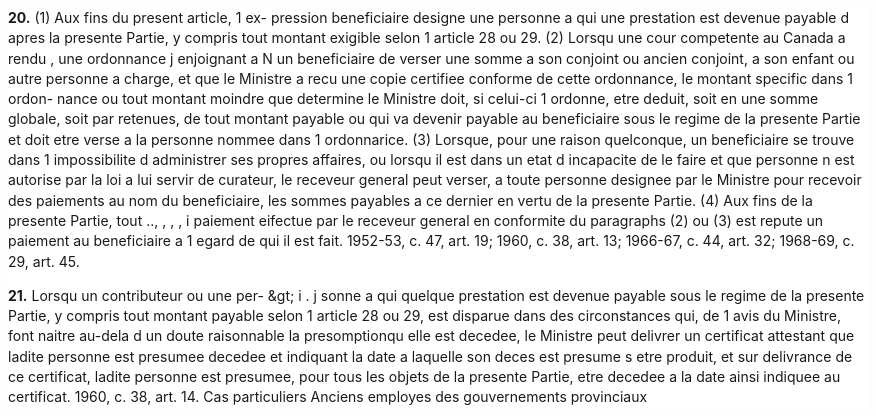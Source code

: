 **20.** (1) Aux fins du present article, 1 ex-
pression beneficiaire designe une personne
a qui une prestation est devenue payable
d apres la presente Partie, y compris tout
montant exigible selon 1 article 28 ou 29.
(2) Lorsqu une cour competente au Canada
a rendu , une ordonnance j enjoignant a N un
beneficiaire de verser une somme a son
conjoint ou ancien conjoint, a son enfant ou
autre personne a charge, et que le Ministre a
recu une copie certifiee conforme de cette
ordonnance, le montant specific dans 1 ordon-
nance ou tout montant moindre que determine
le Ministre doit, si celui-ci 1 ordonne, etre
deduit, soit en une somme globale, soit par
retenues, de tout montant payable ou qui va
devenir payable au beneficiaire sous le regime
de la presente Partie et doit etre verse a la
personne nommee dans 1 ordonnarice.
(3) Lorsque, pour une raison quelconque,
un beneficiaire se trouve dans 1 impossibilite
d administrer ses propres affaires, ou lorsqu il
est dans un etat d incapacite de le faire et
que personne n est autorise par la loi a lui
servir de curateur, le receveur general peut
verser, a toute personne designee par le
Ministre pour recevoir des paiements au nom
du beneficiaire, les sommes payables a ce
dernier en vertu de la presente Partie.
(4) Aux fins de la presente Partie, tout
.., , , , i
paiement eifectue par le receveur general en
conformite du paragraphs (2) ou (3) est repute
un paiement au beneficiaire a 1 egard de qui
il est fait. 1952-53, c. 47, art. 19; 1960, c. 38,
art. 13; 1966-67, c. 44, art. 32; 1968-69, c. 29,
art. 45.

**21.** Lorsqu un contributeur ou une per-
&amp;gt; i . j
sonne a qui quelque prestation est devenue
payable sous le regime de la presente Partie,
y compris tout montant payable selon 1 article
28 ou 29, est disparue dans des circonstances
qui, de 1 avis du Ministre, font naitre au-dela
d un doute raisonnable la presomptionqu elle
est decedee, le Ministre peut delivrer un
certificat attestant que ladite personne est
presumee decedee et indiquant la date a
laquelle son deces est presume s etre produit,
et sur delivrance de ce certificat, ladite
personne est presumee, pour tous les objets de
la presente Partie, etre decedee a la date ainsi
indiquee au certificat. 1960, c. 38, art. 14.
Cas particuliers
Anciens employes des gouvernements
provinciaux
